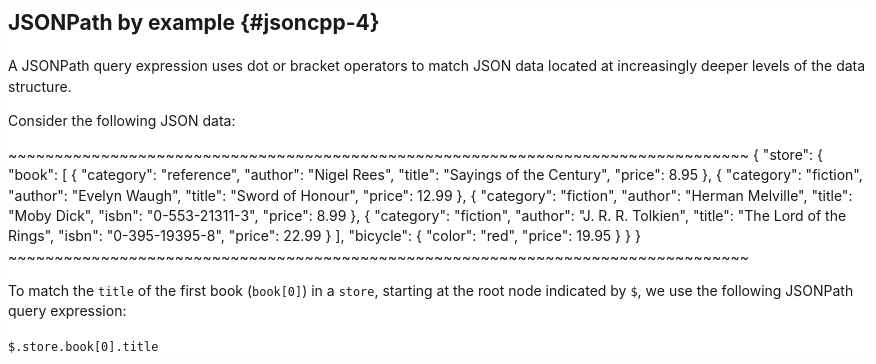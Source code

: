 JSONPath by example                                                 {#jsoncpp-4}
-------------------

A JSONPath query expression uses dot or bracket operators to match JSON data
located at increasingly deeper levels of the data structure.

Consider the following JSON data:

<div class="alt">
~~~~~~~~~~~~~~~~~~~~~~~~~~~~~~~~~~~~~~~~~~~~~~~~~~~~~~~~~~~~~~~~~~~~~~~~~~~~~~~~
    {
      "store": {
        "book": [ 
          {
            "category": "reference",
            "author": "Nigel Rees",
            "title": "Sayings of the Century",
            "price": 8.95
          },
          {
            "category": "fiction",
            "author": "Evelyn Waugh",
            "title": "Sword of Honour",
            "price": 12.99
          },
          {
            "category": "fiction",
            "author": "Herman Melville",
            "title": "Moby Dick",
            "isbn": "0-553-21311-3",
            "price": 8.99
          },
          {
            "category": "fiction",
            "author": "J. R. R. Tolkien",
            "title": "The Lord of the Rings",
            "isbn": "0-395-19395-8",
            "price": 22.99
          }
        ],
        "bicycle": {
          "color": "red",
          "price": 19.95
        }
      }
    }
~~~~~~~~~~~~~~~~~~~~~~~~~~~~~~~~~~~~~~~~~~~~~~~~~~~~~~~~~~~~~~~~~~~~~~~~~~~~~~~~
</div>

To match the `title` of the first book (`book[0]`) in a `store`, starting at
the root node indicated by `$`, we use the following JSONPath query expression:

    $.store.book[0].title
